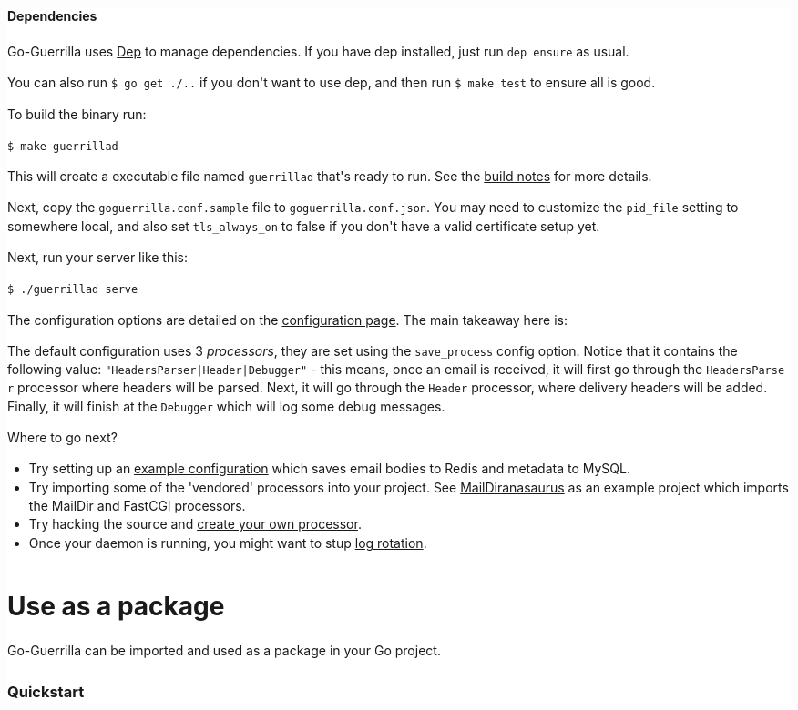 #### Dependencies

Go-Guerrilla uses [Dep](https://golang.github.io/dep/) to manage
dependencies. If you have dep installed, just run `dep ensure` as usual.

You can also run `$ go get ./..` if you don't want to use dep, and then run `$ make test`
to ensure all is good.

To build the binary run:

```
$ make guerrillad
```

This will create a executable file named `guerrillad` that's ready to run.
See the [build notes](https://github.com/golevi/guerrilla/wiki/Build-Notes) for more details.

Next, copy the `goguerrilla.conf.sample` file to `goguerrilla.conf.json`.
You may need to customize the `pid_file` setting to somewhere local,
and also set `tls_always_on` to false if you don't have a valid certificate setup yet.

Next, run your server like this:

`$ ./guerrillad serve`

The configuration options are detailed on the [configuration page](https://github.com/golevi/guerrilla/wiki/Configuration).
The main takeaway here is:

The default configuration uses 3 _processors_, they are set using the `save_process`
config option. Notice that it contains the following value:
`"HeadersParser|Header|Debugger"` - this means, once an email is received, it will
first go through the `HeadersParser` processor where headers will be parsed.
Next, it will go through the `Header` processor, where delivery headers will be added.
Finally, it will finish at the `Debugger` which will log some debug messages.

Where to go next?

- Try setting up an [example configuration](https://github.com/golevi/guerrilla/wiki/Configuration-example:-save-to-Redis-&-MySQL)
which saves email bodies to Redis and metadata to MySQL.
- Try importing some of the 'vendored' processors into your project. See [MailDiranasaurus](https://github.com/flashmob/maildiranasaurus)
as an example project which imports the [MailDir](https://github.com/flashmob/maildir-processor) and [FastCGI](https://github.com/flashmob/fastcgi-processor) processors.
- Try hacking the source and [create your own processor](https://github.com/golevi/guerrilla/wiki/Backends,-configuring-and-extending).
- Once your daemon is running, you might want to stup [log rotation](https://github.com/golevi/guerrilla/wiki/Automatic-log-file-management-with-logrotate).



Use as a package
============================
Go-Guerrilla can be imported and used as a package in your Go project.

### Quickstart
